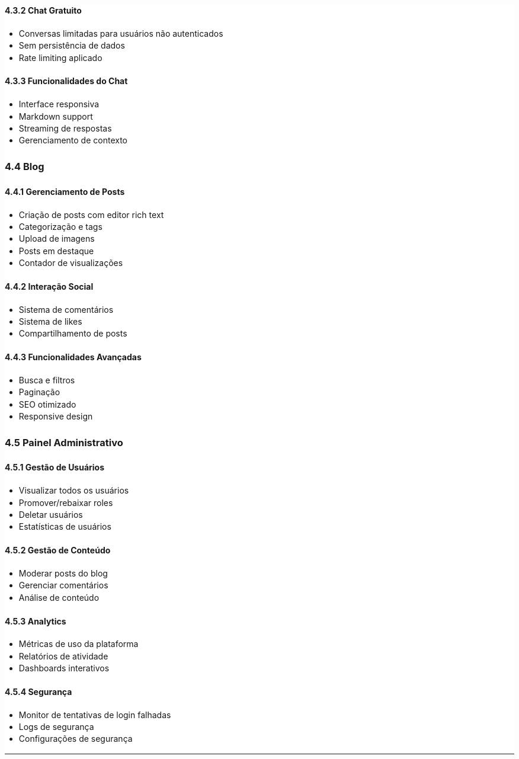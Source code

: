 #### 4.3.2 Chat Gratuito
- Conversas limitadas para usuários não autenticados
- Sem persistência de dados
- Rate limiting aplicado

#### 4.3.3 Funcionalidades do Chat
- Interface responsiva
- Markdown support
- Streaming de respostas
- Gerenciamento de contexto

### 4.4 Blog

#### 4.4.1 Gerenciamento de Posts
- Criação de posts com editor rich text
- Categorização e tags
- Upload de imagens
- Posts em destaque
- Contador de visualizações

#### 4.4.2 Interação Social
- Sistema de comentários
- Sistema de likes
- Compartilhamento de posts

#### 4.4.3 Funcionalidades Avançadas
- Busca e filtros
- Paginação
- SEO otimizado
- Responsive design

### 4.5 Painel Administrativo

#### 4.5.1 Gestão de Usuários
- Visualizar todos os usuários
- Promover/rebaixar roles
- Deletar usuários
- Estatísticas de usuários

#### 4.5.2 Gestão de Conteúdo
- Moderar posts do blog
- Gerenciar comentários
- Análise de conteúdo

#### 4.5.3 Analytics
- Métricas de uso da plataforma
- Relatórios de atividade
- Dashboards interativos

#### 4.5.4 Segurança
- Monitor de tentativas de login falhadas
- Logs de segurança
- Configurações de segurança

---